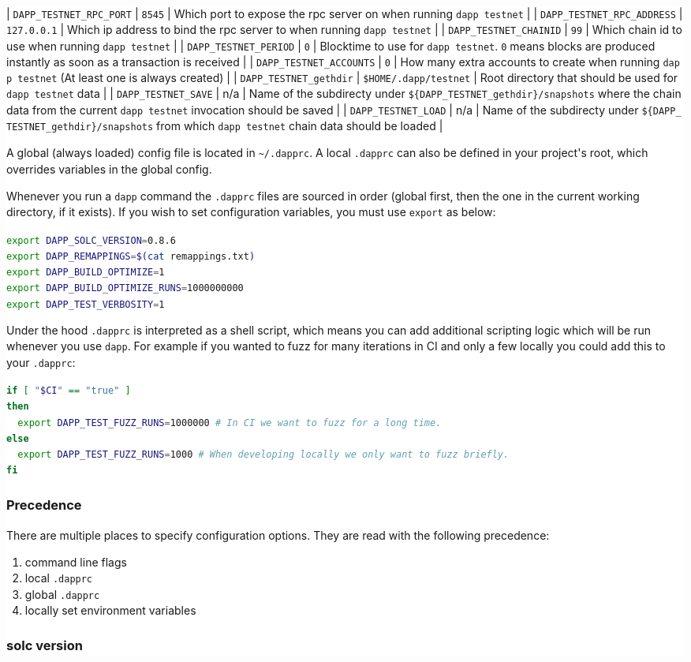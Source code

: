 | `DAPP_TESTNET_RPC_PORT`    | `8545`                     | Which port to expose the rpc server on when running `dapp testnet`                                                                                |
| `DAPP_TESTNET_RPC_ADDRESS` | `127.0.0.1`                | Which ip address to bind the rpc server to when running `dapp testnet`                                                                            |
| `DAPP_TESTNET_CHAINID`     | `99`                       | Which chain id to use when running `dapp testnet`                                                                                                 |
| `DAPP_TESTNET_PERIOD`      | `0`                        | Blocktime to use for `dapp testnet`. `0` means blocks are produced instantly as soon as a transaction is received                                 |
| `DAPP_TESTNET_ACCOUNTS`    | `0`                        | How many extra accounts to create when running `dapp testnet` (At least one is always created)                                                    |
| `DAPP_TESTNET_gethdir`     | `$HOME/.dapp/testnet`      | Root directory that should be used for `dapp testnet` data                                                                                        |
| `DAPP_TESTNET_SAVE`        | n/a                        | Name of the subdirecty under `${DAPP_TESTNET_gethdir}/snapshots` where the chain data from the current `dapp testnet` invocation should be saved  |
| `DAPP_TESTNET_LOAD`        | n/a                        | Name of the subdirecty under `${DAPP_TESTNET_gethdir}/snapshots` from which `dapp testnet` chain data should be loaded                            |

A global (always loaded) config file is located in `~/.dapprc`. A local `.dapprc` can also be defined in your project's root, which overrides variables in the global config.

Whenever you run a `dapp` command the `.dapprc` files are sourced in order (global first, then the one in the current working directory, if it exists). If you wish to set configuration variables, you must use `export` as below:

```sh
export DAPP_SOLC_VERSION=0.8.6
export DAPP_REMAPPINGS=$(cat remappings.txt)
export DAPP_BUILD_OPTIMIZE=1
export DAPP_BUILD_OPTIMIZE_RUNS=1000000000
export DAPP_TEST_VERBOSITY=1
```

Under the hood `.dapprc` is interpreted as a shell script, which means you can add additional scripting logic which will be run whenever you use `dapp`. For example if you wanted to fuzz for many iterations in CI and only a few locally you could add this to your `.dapprc`:

```sh
if [ "$CI" == "true" ]
then
  export DAPP_TEST_FUZZ_RUNS=1000000 # In CI we want to fuzz for a long time.
else
  export DAPP_TEST_FUZZ_RUNS=1000 # When developing locally we only want to fuzz briefly.
fi
```

### Precedence

There are multiple places to specify configuration options. They are read with the following precedence:

1. command line flags
2. local `.dapprc`
3. global `.dapprc`
4. locally set environment variables

### solc version
